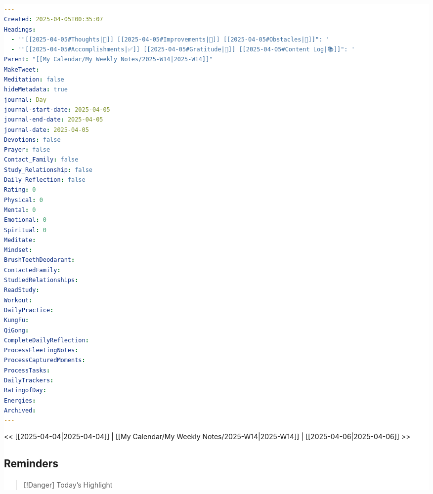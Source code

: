 ```yaml
---
Created: 2025-04-05T00:35:07
Headings:
  - '"[[2025-04-05#Thoughts|💭]] [[2025-04-05#Improvements|💪]] [[2025-04-05#Obstacles|🚧]]": '
  - '"[[2025-04-05#Accomplishments|✅]] [[2025-04-05#Gratitude|🙏]] [[2025-04-05#Content Log|📚]]": '
Parent: "[[My Calendar/My Weekly Notes/2025-W14|2025-W14]]"
MakeTweet: 
Meditation: false
hideMetadata: true
journal: Day
journal-start-date: 2025-04-05
journal-end-date: 2025-04-05
journal-date: 2025-04-05
Devotions: false
Prayer: false
Contact_Family: false
Study_Relationship: false
Daily_Reflection: false
Rating: 0
Physical: 0
Mental: 0
Emotional: 0
Spiritual: 0
Meditate: 
Mindset: 
BrushTeethDeodarant: 
ContactedFamily: 
StudiedRelationships: 
ReadStudy: 
Workout: 
DailyPractice: 
KungFu: 
QiGong: 
CompleteDailyReflection: 
ProcessFleetingNotes: 
ProcessCapturedMoments: 
ProcessTasks: 
DailyTrackers: 
RatingofDay: 
Energies: 
Archived:
---
```


<< [[2025-04-04|2025-04-04]] | [[My Calendar/My Weekly Notes/2025-W14|2025-W14]] | [[2025-04-06|2025-04-06]] >>

## Reminders

> [!Danger] Today’s Highlight

